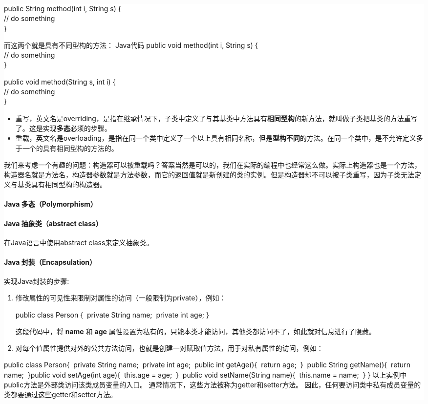 public String method(int i, String s) {   
​    // do something   
}

而这两个就是具有不同型构的方法：
Java代码
public void method(int i, String s) {   
​    // do something   
}   

public void method(String s, int i) {   
​    // do something   
}

- 重写，英文名是overriding，是指在继承情况下，子类中定义了与其基类中方法具有**相同型构**的新方法，就叫做子类把基类的方法重写了。这是实现**多态**必须的步骤。
- 重载，英文名是overloading，是指在同一个类中定义了一个以上具有相同名称，但是**型构不同**的方法。在同一个类中，是不允许定义多于一个的具有相同型构的方法的。

我们来考虑一个有趣的问题：构造器可以被重载吗？答案当然是可以的，我们在实际的编程中也经常这么做。实际上构造器也是一个方法，构造器名就是方法名，构造器参数就是方法参数，而它的返回值就是新创建的类的实例。但是构造器却不可以被子类重写，因为子类无法定义与基类具有相同型构的构造器。

#### Java 多态（Polymorphism）



#### Java 抽象类（abstract class）

在Java语言中使用abstract class来定义抽象类。



#### Java 封装（Encapsulation）

实现Java封装的步骤:

1. 修改属性的可见性来限制对属性的访问（一般限制为private），例如：

   public class Person {
   ​    private String name;
   ​    private int age;
   }

   这段代码中，将 **name** 和 **age** 属性设置为私有的，只能本类才能访问，其他类都访问不了，如此就对信息进行了隐藏。

2. 对每个值属性提供对外的公共方法访问，也就是创建一对赋取值方法，用于对私有属性的访问，例如：

public class Person{
​    private String name;
​    private int age;
​    public int getAge(){
​      return age;
​    }
​    public String getName(){
​      return name;
​    }
​    public void setAge(int age){
​      this.age = age;
​    }
​    public void setName(String name){
​      this.name = name;
​    }
}
以上实例中public方法是外部类访问该类成员变量的入口。
通常情况下，这些方法被称为getter和setter方法。
因此，任何要访问类中私有成员变量的类都要通过这些getter和setter方法。

